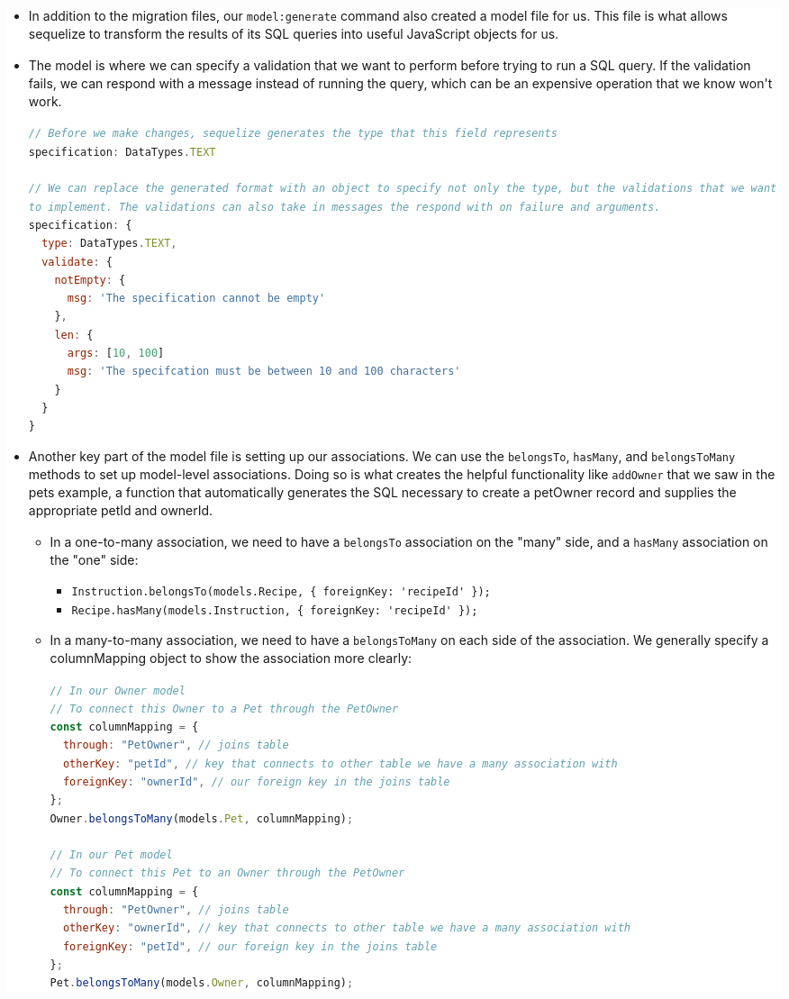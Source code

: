   - In addition to the migration files, our `model:generate` command also created a model file for us. This file is what allows sequelize to transform the results of its SQL queries into useful JavaScript objects for us.
  - The model is where we can specify a validation that we want to perform before trying to run a SQL query. If the validation fails, we can respond with a message instead of running the query, which can be an expensive operation that we know won't work.

    ```javascript
    // Before we make changes, sequelize generates the type that this field represents
    specification: DataTypes.TEXT

    // We can replace the generated format with an object to specify not only the type, but the validations that we want to implement. The validations can also take in messages the respond with on failure and arguments.
    specification: {
      type: DataTypes.TEXT,
      validate: {
        notEmpty: {
          msg: 'The specification cannot be empty'
        },
        len: {
          args: [10, 100]
          msg: 'The specifcation must be between 10 and 100 characters'
        }
      }
    }
    ```

  - Another key part of the model file is setting up our associations. We can use the `belongsTo`, `hasMany`, and `belongsToMany` methods to set up model-level associations. Doing so is what creates the helpful functionality like `addOwner` that we saw in the pets example, a function that automatically generates the SQL necessary to create a petOwner record and supplies the appropriate petId and ownerId.

    - In a one-to-many association, we need to have a `belongsTo` association on the "many" side, and a `hasMany` association on the "one" side:
      - `Instruction.belongsTo(models.Recipe, { foreignKey: 'recipeId' });`
      - `Recipe.hasMany(models.Instruction, { foreignKey: 'recipeId' });`
    - In a many-to-many association, we need to have a `belongsToMany` on each side of the association. We generally specify a columnMapping object to show the association more clearly:

      ```javascript
      // In our Owner model
      // To connect this Owner to a Pet through the PetOwner
      const columnMapping = {
        through: "PetOwner", // joins table
        otherKey: "petId", // key that connects to other table we have a many association with
        foreignKey: "ownerId", // our foreign key in the joins table
      };
      Owner.belongsToMany(models.Pet, columnMapping);

      // In our Pet model
      // To connect this Pet to an Owner through the PetOwner
      const columnMapping = {
        through: "PetOwner", // joins table
        otherKey: "ownerId", // key that connects to other table we have a many association with
        foreignKey: "petId", // our foreign key in the joins table
      };
      Pet.belongsToMany(models.Owner, columnMapping);
      ```


[1]: https://www.postgresql.org/docs/9.2/ddl-constraints.html
[2]: https://www.postgresql.org/docs/10/datatype-numeric.html
[3]: https://www.postgresql.org/docs/8.3/tutorial-join.html
[4]: http://www.postgresqltutorial.com/postgresql-joins/